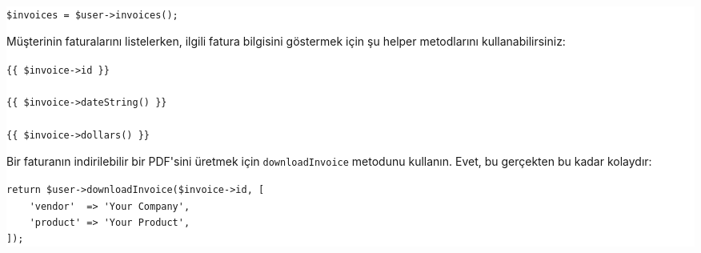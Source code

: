 	$invoices = $user->invoices();

Müşterinin faturalarını listelerken, ilgili fatura bilgisini göstermek için şu helper metodlarını kullanabilirsiniz:

	{{ $invoice->id }}

	{{ $invoice->dateString() }}

	{{ $invoice->dollars() }}

Bir faturanın indirilebilir bir PDF'sini üretmek için `downloadInvoice` metodunu kullanın. Evet, bu gerçekten bu kadar kolaydır:

	return $user->downloadInvoice($invoice->id, [
		'vendor'  => 'Your Company',
		'product' => 'Your Product',
	]);
